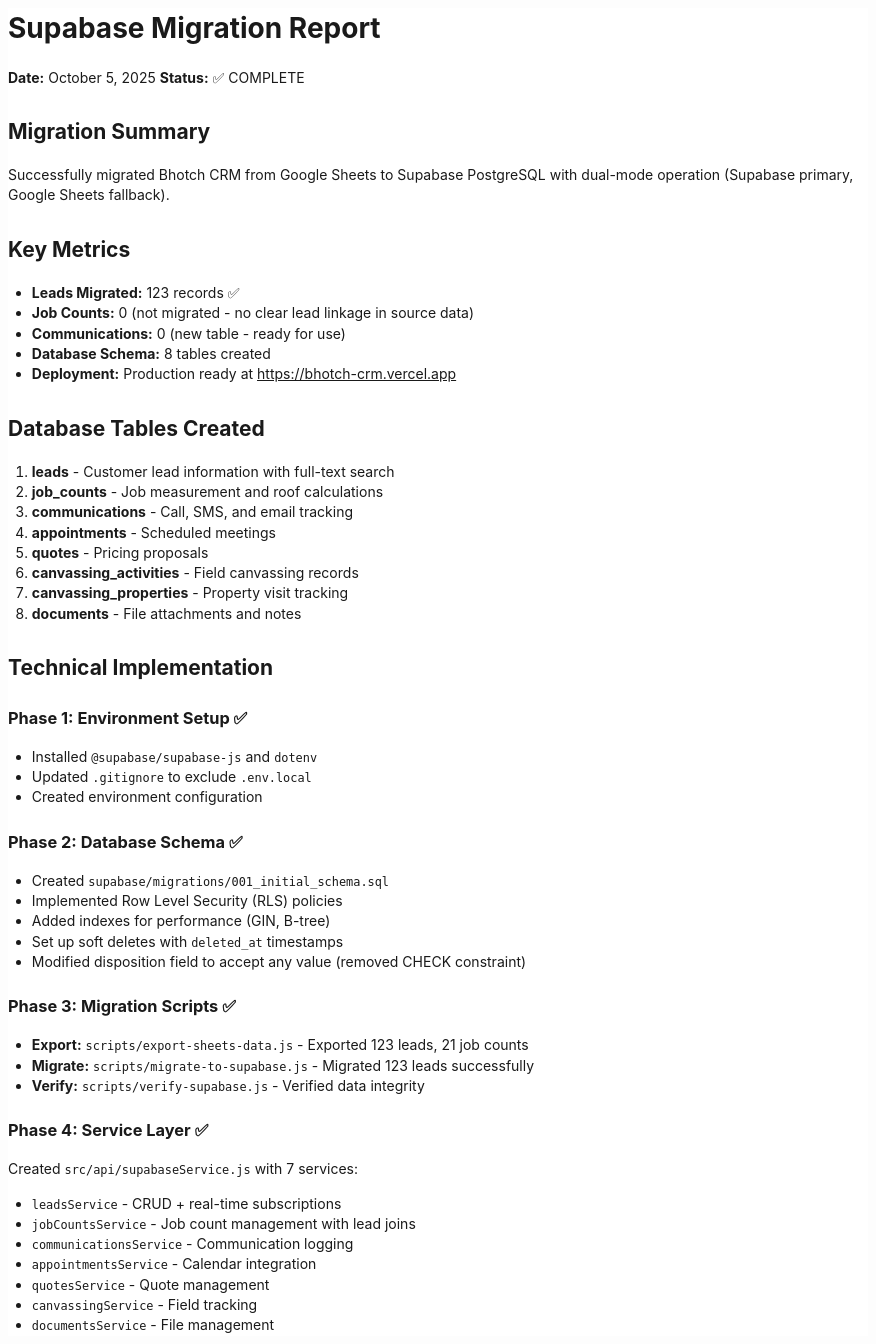 # Supabase Migration Report
**Date:** October 5, 2025
**Status:** ✅ COMPLETE

## Migration Summary

Successfully migrated Bhotch CRM from Google Sheets to Supabase PostgreSQL with dual-mode operation (Supabase primary, Google Sheets fallback).

## Key Metrics

- **Leads Migrated:** 123 records ✅
- **Job Counts:** 0 (not migrated - no clear lead linkage in source data)
- **Communications:** 0 (new table - ready for use)
- **Database Schema:** 8 tables created
- **Deployment:** Production ready at https://bhotch-crm.vercel.app

## Database Tables Created

1. **leads** - Customer lead information with full-text search
2. **job_counts** - Job measurement and roof calculations
3. **communications** - Call, SMS, and email tracking
4. **appointments** - Scheduled meetings
5. **quotes** - Pricing proposals
6. **canvassing_activities** - Field canvassing records
7. **canvassing_properties** - Property visit tracking
8. **documents** - File attachments and notes

## Technical Implementation

### Phase 1: Environment Setup ✅
- Installed `@supabase/supabase-js` and `dotenv`
- Updated `.gitignore` to exclude `.env.local`
- Created environment configuration

### Phase 2: Database Schema ✅
- Created `supabase/migrations/001_initial_schema.sql`
- Implemented Row Level Security (RLS) policies
- Added indexes for performance (GIN, B-tree)
- Set up soft deletes with `deleted_at` timestamps
- Modified disposition field to accept any value (removed CHECK constraint)

### Phase 3: Migration Scripts ✅
- **Export:** `scripts/export-sheets-data.js` - Exported 123 leads, 21 job counts
- **Migrate:** `scripts/migrate-to-supabase.js` - Migrated 123 leads successfully
- **Verify:** `scripts/verify-supabase.js` - Verified data integrity

### Phase 4: Service Layer ✅
Created `src/api/supabaseService.js` with 7 services:
- `leadsService` - CRUD + real-time subscriptions
- `jobCountsService` - Job count management with lead joins
- `communicationsService` - Communication logging
- `appointmentsService` - Calendar integration
- `quotesService` - Quote management
- `canvassingService` - Field tracking
- `documentsService` - File management
